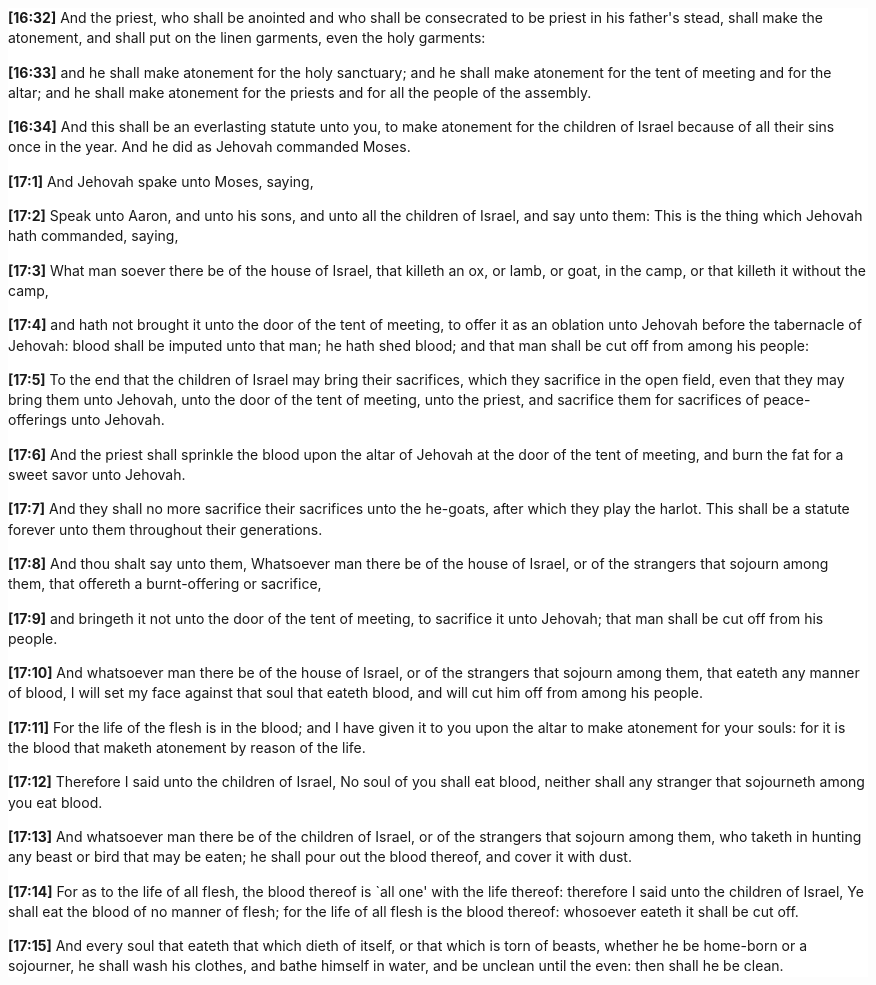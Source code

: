 **[16:32]** And the priest, who shall be anointed and who shall be consecrated to be priest in his father's stead, shall make the atonement, and shall put on the linen garments, even the holy garments:

**[16:33]** and he shall make atonement for the holy sanctuary; and he shall make atonement for the tent of meeting and for the altar; and he shall make atonement for the priests and for all the people of the assembly.

**[16:34]** And this shall be an everlasting statute unto you, to make atonement for the children of Israel because of all their sins once in the year. And he did as Jehovah commanded Moses.

**[17:1]** And Jehovah spake unto Moses, saying,

**[17:2]** Speak unto Aaron, and unto his sons, and unto all the children of Israel, and say unto them: This is the thing which Jehovah hath commanded, saying,

**[17:3]** What man soever there be of the house of Israel, that killeth an ox, or lamb, or goat, in the camp, or that killeth it without the camp,

**[17:4]** and hath not brought it unto the door of the tent of meeting, to offer it as an oblation unto Jehovah before the tabernacle of Jehovah: blood shall be imputed unto that man; he hath shed blood; and that man shall be cut off from among his people:

**[17:5]** To the end that the children of Israel may bring their sacrifices, which they sacrifice in the open field, even that they may bring them unto Jehovah, unto the door of the tent of meeting, unto the priest, and sacrifice them for sacrifices of peace-offerings unto Jehovah.

**[17:6]** And the priest shall sprinkle the blood upon the altar of Jehovah at the door of the tent of meeting, and burn the fat for a sweet savor unto Jehovah.

**[17:7]** And they shall no more sacrifice their sacrifices unto the he-goats, after which they play the harlot. This shall be a statute forever unto them throughout their generations.

**[17:8]** And thou shalt say unto them, Whatsoever man there be of the house of Israel, or of the strangers that sojourn among them, that offereth a burnt-offering or sacrifice,

**[17:9]** and bringeth it not unto the door of the tent of meeting, to sacrifice it unto Jehovah; that man shall be cut off from his people.

**[17:10]** And whatsoever man there be of the house of Israel, or of the strangers that sojourn among them, that eateth any manner of blood, I will set my face against that soul that eateth blood, and will cut him off from among his people.

**[17:11]** For the life of the flesh is in the blood; and I have given it to you upon the altar to make atonement for your souls: for it is the blood that maketh atonement by reason of the life.

**[17:12]** Therefore I said unto the children of Israel, No soul of you shall eat blood, neither shall any stranger that sojourneth among you eat blood.

**[17:13]** And whatsoever man there be of the children of Israel, or of the strangers that sojourn among them, who taketh in hunting any beast or bird that may be eaten; he shall pour out the blood thereof, and cover it with dust.

**[17:14]** For as to the life of all flesh, the blood thereof is `all one' with the life thereof: therefore I said unto the children of Israel, Ye shall eat the blood of no manner of flesh; for the life of all flesh is the blood thereof: whosoever eateth it shall be cut off.

**[17:15]** And every soul that eateth that which dieth of itself, or that which is torn of beasts, whether he be home-born or a sojourner, he shall wash his clothes, and bathe himself in water, and be unclean until the even: then shall he be clean.
